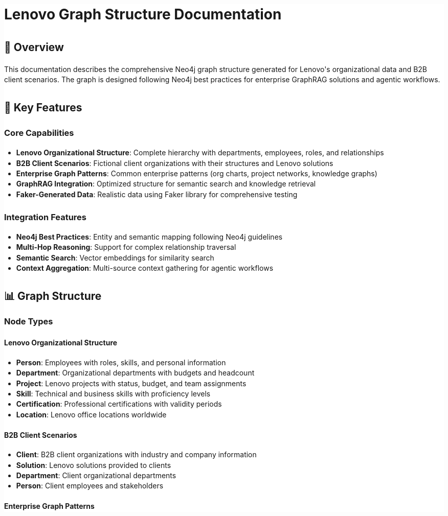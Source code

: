 # Lenovo Graph Structure Documentation

## 🎯 Overview

This documentation describes the comprehensive Neo4j graph structure generated for Lenovo's organizational data and B2B client scenarios. The graph is designed following Neo4j best practices for enterprise GraphRAG solutions and agentic workflows.

## 🚀 Key Features

### Core Capabilities

- **Lenovo Organizational Structure**: Complete hierarchy with departments, employees, roles, and relationships
- **B2B Client Scenarios**: Fictional client organizations with their structures and Lenovo solutions
- **Enterprise Graph Patterns**: Common enterprise patterns (org charts, project networks, knowledge graphs)
- **GraphRAG Integration**: Optimized structure for semantic search and knowledge retrieval
- **Faker-Generated Data**: Realistic data using Faker library for comprehensive testing

### Integration Features

- **Neo4j Best Practices**: Entity and semantic mapping following Neo4j guidelines
- **Multi-Hop Reasoning**: Support for complex relationship traversal
- **Semantic Search**: Vector embeddings for similarity search
- **Context Aggregation**: Multi-source context gathering for agentic workflows

## 📊 Graph Structure

### Node Types

#### Lenovo Organizational Structure

- **Person**: Employees with roles, skills, and personal information
- **Department**: Organizational departments with budgets and headcount
- **Project**: Lenovo projects with status, budget, and team assignments
- **Skill**: Technical and business skills with proficiency levels
- **Certification**: Professional certifications with validity periods
- **Location**: Lenovo office locations worldwide

#### B2B Client Scenarios

- **Client**: B2B client organizations with industry and company information
- **Solution**: Lenovo solutions provided to clients
- **Department**: Client organizational departments
- **Person**: Client employees and stakeholders

#### Enterprise Graph Patterns
